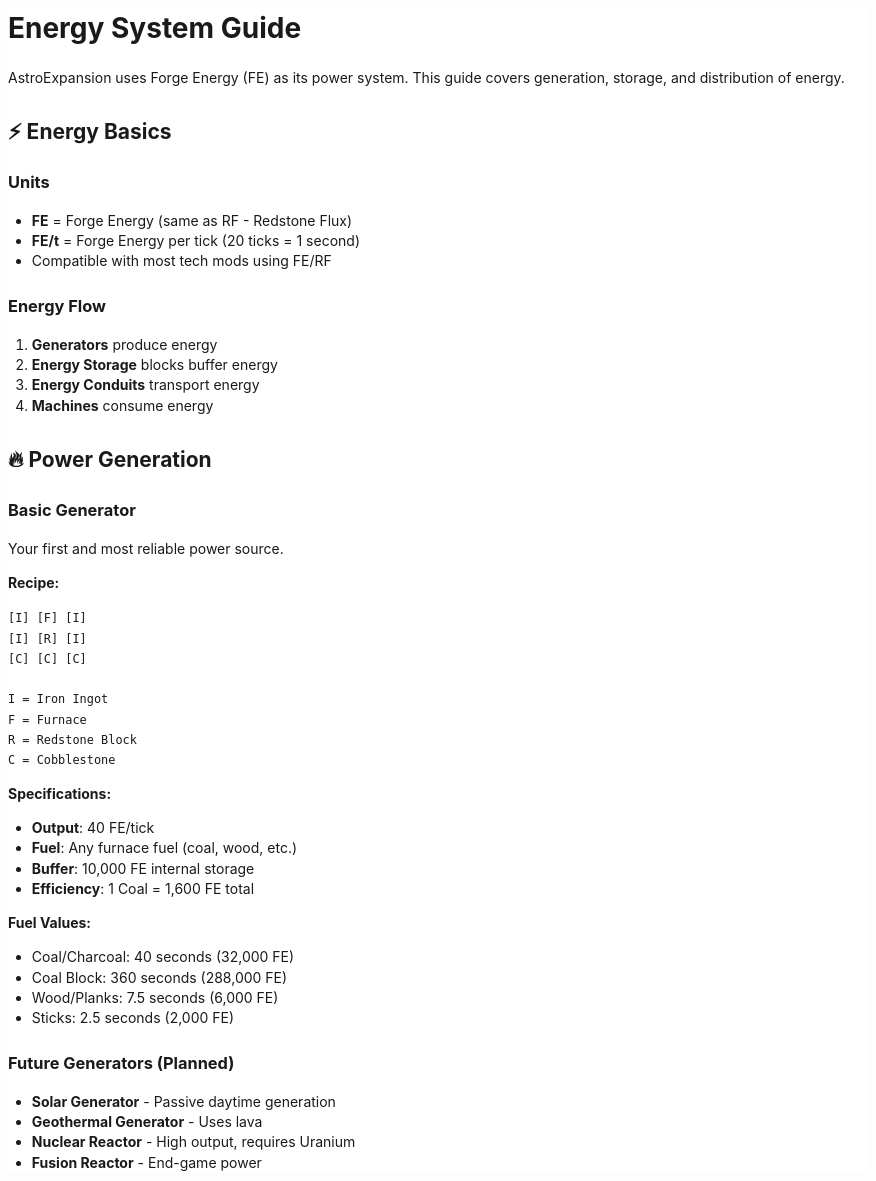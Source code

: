 # Energy System Guide

AstroExpansion uses Forge Energy (FE) as its power system. This guide covers generation, storage, and distribution of energy.

## ⚡ Energy Basics

### Units
- **FE** = Forge Energy (same as RF - Redstone Flux)
- **FE/t** = Forge Energy per tick (20 ticks = 1 second)
- Compatible with most tech mods using FE/RF

### Energy Flow
1. **Generators** produce energy
2. **Energy Storage** blocks buffer energy
3. **Energy Conduits** transport energy
4. **Machines** consume energy

## 🔥 Power Generation

### Basic Generator
Your first and most reliable power source.

**Recipe:**
```
[I] [F] [I]
[I] [R] [I]
[C] [C] [C]

I = Iron Ingot
F = Furnace
R = Redstone Block
C = Cobblestone
```

**Specifications:**
- **Output**: 40 FE/tick
- **Fuel**: Any furnace fuel (coal, wood, etc.)
- **Buffer**: 10,000 FE internal storage
- **Efficiency**: 1 Coal = 1,600 FE total

**Fuel Values:**
- Coal/Charcoal: 40 seconds (32,000 FE)
- Coal Block: 360 seconds (288,000 FE)
- Wood/Planks: 7.5 seconds (6,000 FE)
- Sticks: 2.5 seconds (2,000 FE)

### Future Generators (Planned)
- **Solar Generator** - Passive daytime generation
- **Geothermal Generator** - Uses lava
- **Nuclear Reactor** - High output, requires Uranium
- **Fusion Reactor** - End-game power
